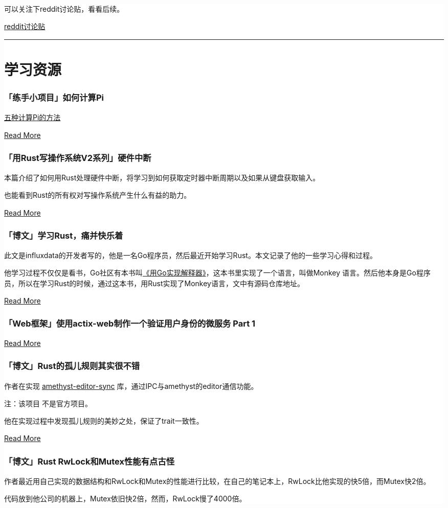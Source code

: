 可以关注下reddit讨论贴，看看后续。

[reddit讨论贴](https://www.reddit.com/r/rust/comments/9rb4fq/problems_scaling_a_large_multicrate_rust_project/e8fngcd/)

---

#  学习资源

### 「练手小项目」如何计算Pi

[五种计算Pi的方法](https://www.wikihow.com/Calculate-Pi)

[Read More](https://www.reddit.com/r/rust/comments/9q63dk/trying_to_calculate_pi/)

### 「用Rust写操作系统V2系列」硬件中断

本篇介绍了如何用Rust处理硬件中断，将学习到如何获取定时器中断周期以及如果从键盘获取输入。

也能看到Rust的所有权对写操作系统产生什么有益的助力。

[Read More](https://os.phil-opp.com/hardware-interrupts/)

### 「博文」学习Rust，痛并快乐着

此文是influxdata的开发者写的，他是一名Go程序员，然后最近开始学习Rust。本文记录了他的一些学习心得和过程。

他学习过程不仅仅是看书，Go社区有本书叫[《用Go实现解释器》](https://interpreterbook.com/)，这本书里实现了一个语言，叫做Monkey 语言。然后他本身是Go程序员，所以在学习Rust的时候，通过这本书，用Rust实现了Monkey语言，文中有源码仓库地址。

[ Read More ](https://www.influxdata.com/blog/rust-can-be-difficult-to-learn-and-frustrating-but-its-also-the-most-exciting-thing-in-software-development-in-a-long-time/)


### 「Web框架」使用actix-web制作一个验证用户身份的微服务 Part 1

[Read More](https://hgill.io/posts/auth-microservice-rust-actix-web-diesel-complete-tutorial-part-1/)

### 「博文」Rust的孤儿规则其实很不错

作者在实现 [amethyst-editor-sync](https://github.com/randomPoison/amethyst-editor-sync) 库，通过IPC与amethyst的editor通信功能。

注：该项目 不是官方项目。

他在实现过程中发现孤儿规则的美妙之处，保证了trait一致性。

[Read More](https://davidlegare.ghost.io/rusts-orphan-rule/)


### 「博文」Rust RwLock和Mutex性能有点古怪

作者最近用自己实现的数据结构和RwLock和Mutex的性能进行比较，在自己的笔记本上，RwLock比他实现的快5倍，而Mutex快2倍。

代码放到他公司的机器上，Mutex依旧快2倍，然而，RwLock慢了4000倍。
